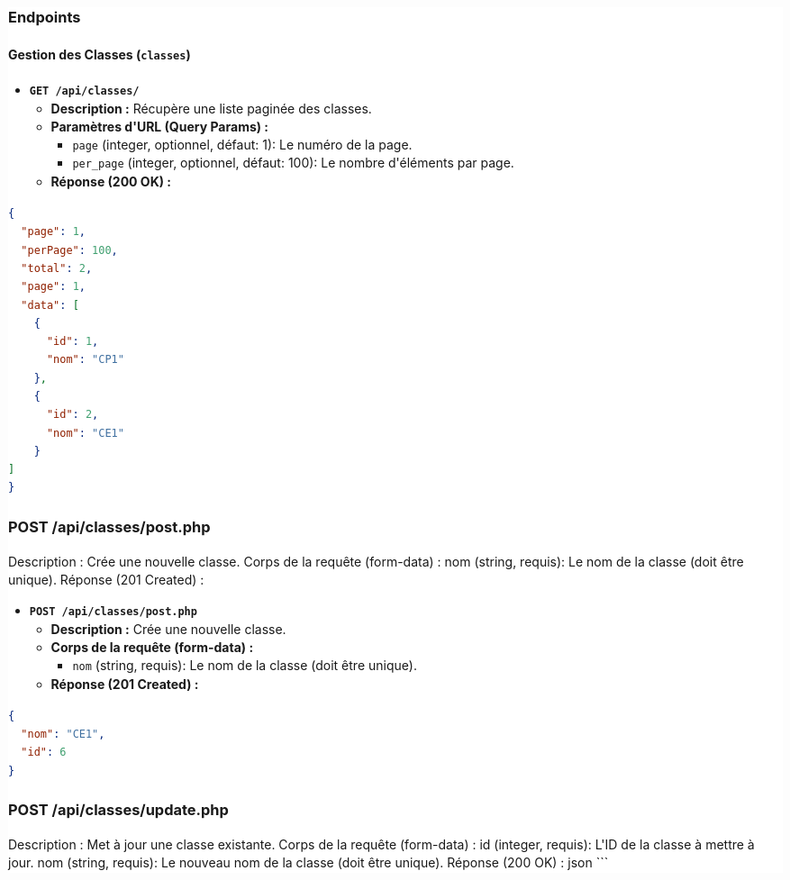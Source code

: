 
### Endpoints

#### Gestion des Classes (`classes`)

*   **`GET /api/classes/`**
    *   **Description :** Récupère une liste paginée des classes.
    *   **Paramètres d'URL (Query Params) :**
        *   `page` (integer, optionnel, défaut: 1): Le numéro de la page.
        *   `per_page` (integer, optionnel, défaut: 100): Le nombre d'éléments par page.
    *   **Réponse (200 OK) :**
```json
{
  "page": 1,
  "perPage": 100,
  "total": 2,
  "page": 1,
  "data": [
    {
      "id": 1,
      "nom": "CP1"
    },
    {
      "id": 2,
      "nom": "CE1"
    }
]
}
```
### POST /api/classes/post.php

Description : Crée une nouvelle classe.
Corps de la requête (form-data) :
nom (string, requis): Le nom de la classe (doit être unique).
Réponse (201 Created) :

*   **`POST /api/classes/post.php`**
    *   **Description :** Crée une nouvelle classe.
    *   **Corps de la requête (form-data) :**
        *   `nom` (string, requis): Le nom de la classe (doit être unique).
    *   **Réponse (201 Created) :**
```json
{
  "nom": "CE1",
  "id": 6
}
```

### POST /api/classes/update.php

Description : Met à jour une classe existante.
Corps de la requête (form-data) :
id (integer, requis): L'ID de la classe à mettre à jour.
nom (string, requis): Le nouveau nom de la classe (doit être unique).
Réponse (200 OK) :
json
        ```
